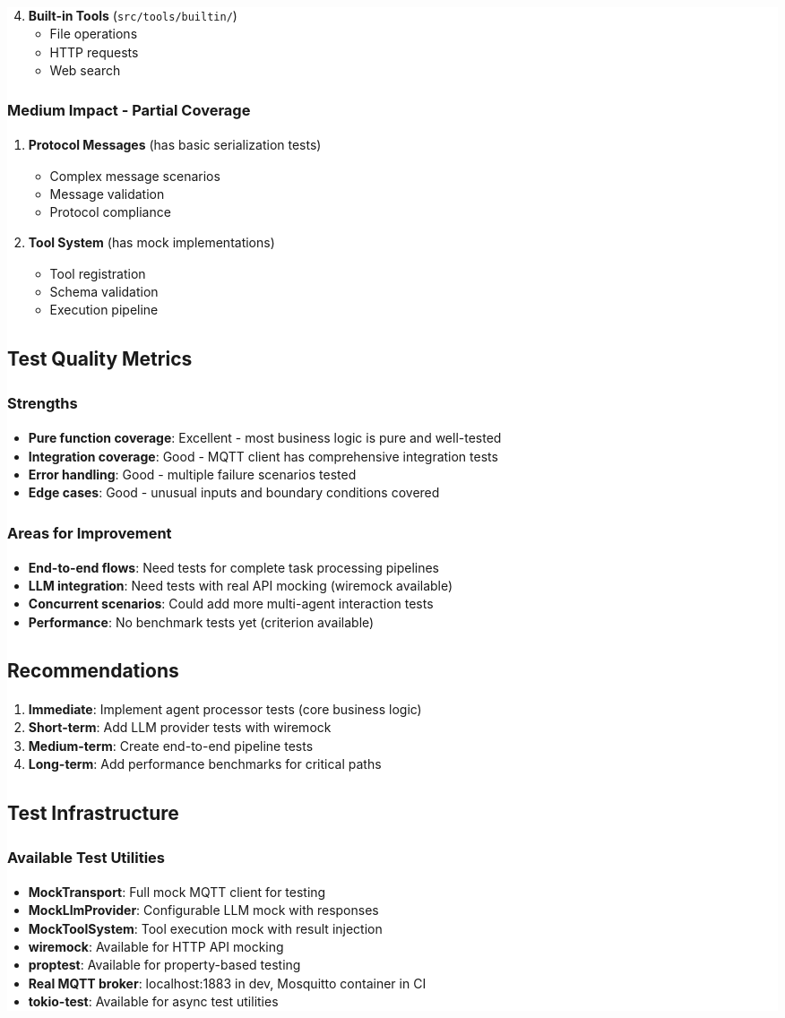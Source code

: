 4. **Built-in Tools** (`src/tools/builtin/`)
   - File operations
   - HTTP requests
   - Web search

### Medium Impact - Partial Coverage

1. **Protocol Messages** (has basic serialization tests)
   - Complex message scenarios
   - Message validation
   - Protocol compliance

2. **Tool System** (has mock implementations)
   - Tool registration
   - Schema validation
   - Execution pipeline

## Test Quality Metrics

### Strengths
- **Pure function coverage**: Excellent - most business logic is pure and well-tested
- **Integration coverage**: Good - MQTT client has comprehensive integration tests
- **Error handling**: Good - multiple failure scenarios tested
- **Edge cases**: Good - unusual inputs and boundary conditions covered

### Areas for Improvement
- **End-to-end flows**: Need tests for complete task processing pipelines
- **LLM integration**: Need tests with real API mocking (wiremock available)
- **Concurrent scenarios**: Could add more multi-agent interaction tests
- **Performance**: No benchmark tests yet (criterion available)

## Recommendations

1. **Immediate**: Implement agent processor tests (core business logic)
2. **Short-term**: Add LLM provider tests with wiremock
3. **Medium-term**: Create end-to-end pipeline tests
4. **Long-term**: Add performance benchmarks for critical paths

## Test Infrastructure

### Available Test Utilities
- **MockTransport**: Full mock MQTT client for testing
- **MockLlmProvider**: Configurable LLM mock with responses
- **MockToolSystem**: Tool execution mock with result injection
- **wiremock**: Available for HTTP API mocking
- **proptest**: Available for property-based testing
- **Real MQTT broker**: localhost:1883 in dev, Mosquitto container in CI
- **tokio-test**: Available for async test utilities